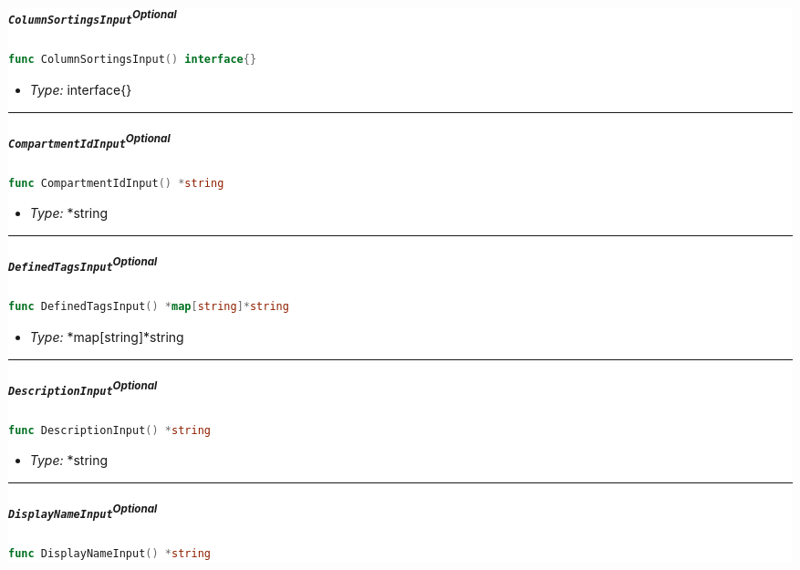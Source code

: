 ##### `ColumnSortingsInput`<sup>Optional</sup> <a name="ColumnSortingsInput" id="rhizo-co-terraform-provider-oci.dataSafeReportDefinition.DataSafeReportDefinition.property.columnSortingsInput"></a>

```go
func ColumnSortingsInput() interface{}
```

- *Type:* interface{}

---

##### `CompartmentIdInput`<sup>Optional</sup> <a name="CompartmentIdInput" id="rhizo-co-terraform-provider-oci.dataSafeReportDefinition.DataSafeReportDefinition.property.compartmentIdInput"></a>

```go
func CompartmentIdInput() *string
```

- *Type:* *string

---

##### `DefinedTagsInput`<sup>Optional</sup> <a name="DefinedTagsInput" id="rhizo-co-terraform-provider-oci.dataSafeReportDefinition.DataSafeReportDefinition.property.definedTagsInput"></a>

```go
func DefinedTagsInput() *map[string]*string
```

- *Type:* *map[string]*string

---

##### `DescriptionInput`<sup>Optional</sup> <a name="DescriptionInput" id="rhizo-co-terraform-provider-oci.dataSafeReportDefinition.DataSafeReportDefinition.property.descriptionInput"></a>

```go
func DescriptionInput() *string
```

- *Type:* *string

---

##### `DisplayNameInput`<sup>Optional</sup> <a name="DisplayNameInput" id="rhizo-co-terraform-provider-oci.dataSafeReportDefinition.DataSafeReportDefinition.property.displayNameInput"></a>

```go
func DisplayNameInput() *string
```
